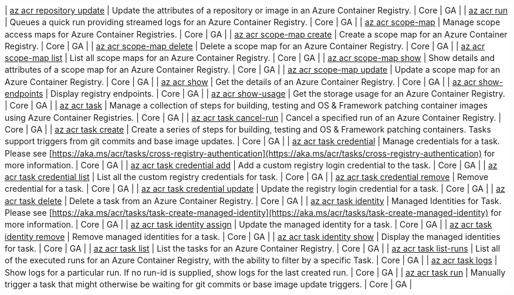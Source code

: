 | [az acr repository update](https://learn.microsoft.com/en-us/cli/azure/acr/repository?view=azure-cli-latest#az-acr-repository-update) | Update the attributes of a repository or image in an Azure Container Registry. | Core | GA |
| [az acr run](https://learn.microsoft.com/en-us/cli/azure/acr?view=azure-cli-latest#az-acr-run) | Queues a quick run providing streamed logs for an Azure Container Registry. | Core | GA |
| [az acr scope-map](https://learn.microsoft.com/en-us/cli/azure/acr/scope-map?view=azure-cli-latest) | Manage scope access maps for Azure Container Registries. | Core | GA |
| [az acr scope-map create](https://learn.microsoft.com/en-us/cli/azure/acr/scope-map?view=azure-cli-latest#az-acr-scope-map-create) | Create a scope map for an Azure Container Registry. | Core | GA |
| [az acr scope-map delete](https://learn.microsoft.com/en-us/cli/azure/acr/scope-map?view=azure-cli-latest#az-acr-scope-map-delete) | Delete a scope map for an Azure Container Registry. | Core | GA |
| [az acr scope-map list](https://learn.microsoft.com/en-us/cli/azure/acr/scope-map?view=azure-cli-latest#az-acr-scope-map-list) | List all scope maps for an Azure Container Registry. | Core | GA |
| [az acr scope-map show](https://learn.microsoft.com/en-us/cli/azure/acr/scope-map?view=azure-cli-latest#az-acr-scope-map-show) | Show details and attributes of a scope map for an Azure Container Registry. | Core | GA |
| [az acr scope-map update](https://learn.microsoft.com/en-us/cli/azure/acr/scope-map?view=azure-cli-latest#az-acr-scope-map-update) | Update a scope map for an Azure Container Registry. | Core | GA |
| [az acr show](https://learn.microsoft.com/en-us/cli/azure/acr?view=azure-cli-latest#az-acr-show) | Get the details of an Azure Container Registry. | Core | GA |
| [az acr show-endpoints](https://learn.microsoft.com/en-us/cli/azure/acr?view=azure-cli-latest#az-acr-show-endpoints) | Display registry endpoints. | Core | GA |
| [az acr show-usage](https://learn.microsoft.com/en-us/cli/azure/acr?view=azure-cli-latest#az-acr-show-usage) | Get the storage usage for an Azure Container Registry. | Core | GA |
| [az acr task](https://learn.microsoft.com/en-us/cli/azure/acr/task?view=azure-cli-latest) | Manage a collection of steps for building, testing and OS & Framework patching container images using Azure Container Registries. | Core | GA |
| [az acr task cancel-run](https://learn.microsoft.com/en-us/cli/azure/acr/task?view=azure-cli-latest#az-acr-task-cancel-run) | Cancel a specified run of an Azure Container Registry. | Core | GA |
| [az acr task create](https://learn.microsoft.com/en-us/cli/azure/acr/task?view=azure-cli-latest#az-acr-task-create) | Create a series of steps for building, testing and OS & Framework patching containers. Tasks support triggers from git commits and base image updates. | Core | GA |
| [az acr task credential](https://learn.microsoft.com/en-us/cli/azure/acr/task/credential?view=azure-cli-latest) | Manage credentials for a task. Please see [https://aka.ms/acr/tasks/cross-registry-authentication](https://aka.ms/acr/tasks/cross-registry-authentication) for more information. | Core | GA |
| [az acr task credential add](https://learn.microsoft.com/en-us/cli/azure/acr/task/credential?view=azure-cli-latest#az-acr-task-credential-add) | Add a custom registry login credential to the task. | Core | GA |
| [az acr task credential list](https://learn.microsoft.com/en-us/cli/azure/acr/task/credential?view=azure-cli-latest#az-acr-task-credential-list) | List all the custom registry credentials for task. | Core | GA |
| [az acr task credential remove](https://learn.microsoft.com/en-us/cli/azure/acr/task/credential?view=azure-cli-latest#az-acr-task-credential-remove) | Remove credential for a task. | Core | GA |
| [az acr task credential update](https://learn.microsoft.com/en-us/cli/azure/acr/task/credential?view=azure-cli-latest#az-acr-task-credential-update) | Update the registry login credential for a task. | Core | GA |
| [az acr task delete](https://learn.microsoft.com/en-us/cli/azure/acr/task?view=azure-cli-latest#az-acr-task-delete) | Delete a task from an Azure Container Registry. | Core | GA |
| [az acr task identity](https://learn.microsoft.com/en-us/cli/azure/acr/task/identity?view=azure-cli-latest) | Managed Identities for Task. Please see [https://aka.ms/acr/tasks/task-create-managed-identity](https://aka.ms/acr/tasks/task-create-managed-identity) for more information. | Core | GA |
| [az acr task identity assign](https://learn.microsoft.com/en-us/cli/azure/acr/task/identity?view=azure-cli-latest#az-acr-task-identity-assign) | Update the managed identity for a task. | Core | GA |
| [az acr task identity remove](https://learn.microsoft.com/en-us/cli/azure/acr/task/identity?view=azure-cli-latest#az-acr-task-identity-remove) | Remove managed identities for a task. | Core | GA |
| [az acr task identity show](https://learn.microsoft.com/en-us/cli/azure/acr/task/identity?view=azure-cli-latest#az-acr-task-identity-show) | Display the managed identities for task. | Core | GA |
| [az acr task list](https://learn.microsoft.com/en-us/cli/azure/acr/task?view=azure-cli-latest#az-acr-task-list) | List the tasks for an Azure Container Registry. | Core | GA |
| [az acr task list-runs](https://learn.microsoft.com/en-us/cli/azure/acr/task?view=azure-cli-latest#az-acr-task-list-runs) | List all of the executed runs for an Azure Container Registry, with the ability to filter by a specific Task. | Core | GA |
| [az acr task logs](https://learn.microsoft.com/en-us/cli/azure/acr/task?view=azure-cli-latest#az-acr-task-logs) | Show logs for a particular run. If no run-id is supplied, show logs for the last created run. | Core | GA |
| [az acr task run](https://learn.microsoft.com/en-us/cli/azure/acr/task?view=azure-cli-latest#az-acr-task-run) | Manually trigger a task that might otherwise be waiting for git commits or base image update triggers. | Core | GA |